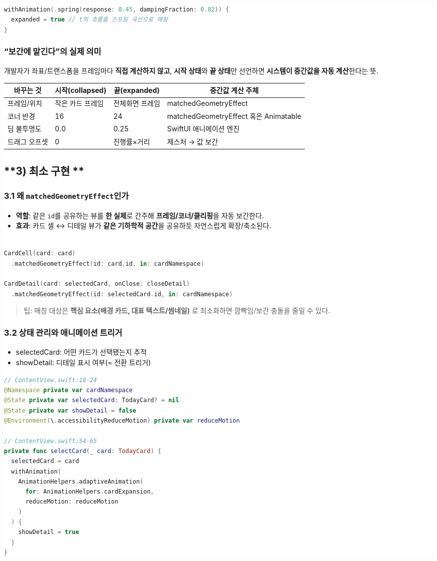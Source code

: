 ```swift
withAnimation(.spring(response: 0.45, dampingFraction: 0.82)) {
  expanded = true // t의 흐름을 스프링 곡선으로 매핑
}
```

### **“보간에 맡긴다”의 실제 의미**

개발자가 좌표/트랜스폼을 프레임마다 **직접 계산하지 않고**,
**시작 상태**와 **끝 상태**만 선언하면 **시스템이 중간값을 자동 계산**한다는 뜻.

| **바꾸는 것** | **시작(collapsed)** | **끝(expanded)** | **중간값 계산 주체**                       |
| --------- | ----------------- | --------------- | ----------------------------------- |
| 프레임/위치    | 작은 카드 프레임         | 전체화면 프레임        | matchedGeometryEffect               |
| 코너 반경     | 16                | 24              | matchedGeometryEffect 혹은 Animatable |
| 딤 불투명도    | 0.0               | 0.25            | SwiftUI 애니메이션 엔진                    |
| 드래그 오프셋   | 0                 | 진행률×거리          | 제스처 → 값 보간                          |

## **3) 최소 구현 ** 

### 3.1 왜 `matchedGeometryEffect`인가

- **역할**: 같은 `id`를 공유하는 뷰를 **한 실체**로 간주해 **프레임/코너/클리핑**을 자동 보간한다.
- **효과**: 카드 셀 ↔ 디테일 뷰가 **같은 기하학적 공간**을 공유하듯 자연스럽게 확장/축소된다.

```swift

CardCell(card: card)
  .matchedGeometryEffect(id: card.id, in: cardNamespace)
  
CardDetail(card: selectedCard, onClose: closeDetail)
  .matchedGeometryEffect(id: selectedCard.id, in: cardNamespace)
```

> 팁: 매칭 대상은 **핵심 요소(배경 카드, 대표 텍스트/썸네일)** 로 최소화하면 깜빡임/보간 충돌을 줄일 수 있다.

### **3.2 상태 관리와 애니메이션 트리거**

- selectedCard: 어떤 카드가 선택됐는지 추적
- showDetail: 디테일 표시 여부(= 전환 트리거)

```swift
// ContentView.swift:18-24
@Namespace private var cardNamespace
@State private var selectedCard: TodayCard? = nil
@State private var showDetail = false
@Environment(\.accessibilityReduceMotion) private var reduceMotion

// ContentView.swift:54-65
private func selectCard(_ card: TodayCard) {
  selectedCard = card
  withAnimation(
    AnimationHelpers.adaptiveAnimation(
      for: AnimationHelpers.cardExpansion,
      reduceMotion: reduceMotion
    )
  ) {
    showDetail = true
  }
}
```
